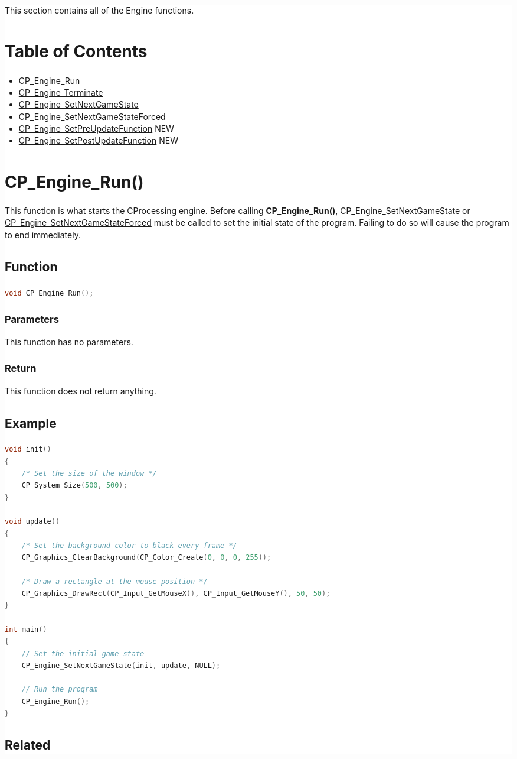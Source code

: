 This section contains all of the Engine functions.

# Table of Contents
* [CP_Engine_Run](#CP_Engine_Run)
* [CP_Engine_Terminate](#CP_Engine_Terminate)
* [CP_Engine_SetNextGameState](#CP_Engine_SetNextGameState)
* [CP_Engine_SetNextGameStateForced](#CP_Engine_SetNextGameStateForced)
* [CP_Engine_SetPreUpdateFunction](#CP_Engine_SetPreUpdateFunction) NEW
* [CP_Engine_SetPostUpdateFunction](#CP_Engine_SetPostUpdateFunction) NEW

# CP_Engine_Run()
This function is what starts the CProcessing engine. Before calling **CP_Engine_Run()**, [CP_Engine_SetNextGameState](#CP_Engine_SetNextGameState) or [CP_Engine_SetNextGameStateForced](#CP_Engine_SetNextGameStateForced) must be called to set the initial state of the program. Failing to do so will cause the program to end immediately.

## Function
```C
void CP_Engine_Run();
```

### Parameters
This function has no parameters.

### Return
This function does not return anything.

## Example
```C
void init()
{
    /* Set the size of the window */
    CP_System_Size(500, 500);
}

void update()
{
    /* Set the background color to black every frame */
    CP_Graphics_ClearBackground(CP_Color_Create(0, 0, 0, 255));

    /* Draw a rectangle at the mouse position */
    CP_Graphics_DrawRect(CP_Input_GetMouseX(), CP_Input_GetMouseY(), 50, 50);
}

int main()
{
    // Set the initial game state
    CP_Engine_SetNextGameState(init, update, NULL);

    // Run the program
    CP_Engine_Run();
}

```
## Related
